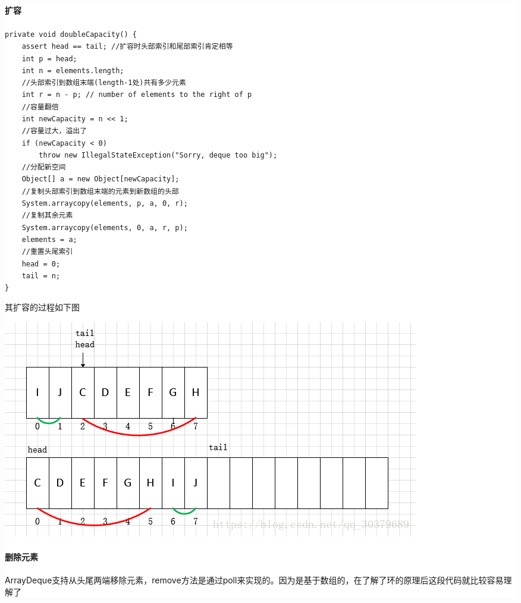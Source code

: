 #### 扩容

``` {.java}
private void doubleCapacity() {
    assert head == tail; //扩容时头部索引和尾部索引肯定相等
    int p = head;
    int n = elements.length;
    //头部索引到数组末端(length-1处)共有多少元素
    int r = n - p; // number of elements to the right of p
    //容量翻倍
    int newCapacity = n << 1;
    //容量过大，溢出了
    if (newCapacity < 0)
        throw new IllegalStateException("Sorry, deque too big");
    //分配新空间
    Object[] a = new Object[newCapacity];
    //复制头部索引到数组末端的元素到新数组的头部
    System.arraycopy(elements, p, a, 0, r);
    //复制其余元素
    System.arraycopy(elements, 0, a, r, p);
    elements = a;
    //重置头尾索引
    head = 0;
    tail = n;
}
```

其扩容的过程如下图

![](./images/数据结构/20180603182547103.png)

#### 删除元素

ArrayDeque支持从头尾两端移除元素，remove方法是通过poll来实现的。因为是基于数组的，在了解了环的原理后这段代码就比较容易理解了
